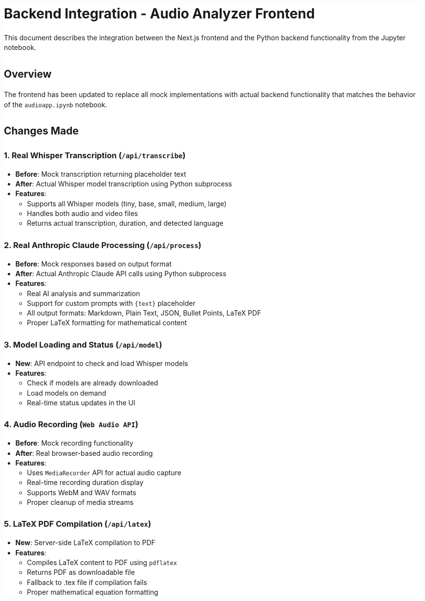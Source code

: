 # Backend Integration - Audio Analyzer Frontend

This document describes the integration between the Next.js frontend and the Python backend functionality from the Jupyter notebook.

## Overview

The frontend has been updated to replace all mock implementations with actual backend functionality that matches the behavior of the `audioapp.ipynb` notebook.

## Changes Made

### 1. Real Whisper Transcription (`/api/transcribe`)
- **Before**: Mock transcription returning placeholder text
- **After**: Actual Whisper model transcription using Python subprocess
- **Features**:
  - Supports all Whisper models (tiny, base, small, medium, large)
  - Handles both audio and video files
  - Returns actual transcription, duration, and detected language

### 2. Real Anthropic Claude Processing (`/api/process`)
- **Before**: Mock responses based on output format
- **After**: Actual Anthropic Claude API calls using Python subprocess
- **Features**:
  - Real AI analysis and summarization
  - Support for custom prompts with `{text}` placeholder
  - All output formats: Markdown, Plain Text, JSON, Bullet Points, LaTeX PDF
  - Proper LaTeX formatting for mathematical content

### 3. Model Loading and Status (`/api/model`)
- **New**: API endpoint to check and load Whisper models
- **Features**:
  - Check if models are already downloaded
  - Load models on demand
  - Real-time status updates in the UI

### 4. Audio Recording (`Web Audio API`)
- **Before**: Mock recording functionality
- **After**: Real browser-based audio recording
- **Features**:
  - Uses `MediaRecorder` API for actual audio capture
  - Real-time recording duration display
  - Supports WebM and WAV formats
  - Proper cleanup of media streams

### 5. LaTeX PDF Compilation (`/api/latex`)
- **New**: Server-side LaTeX compilation to PDF
- **Features**:
  - Compiles LaTeX content to PDF using `pdflatex`
  - Returns PDF as downloadable file
  - Fallback to .tex file if compilation fails
  - Proper mathematical equation formatting
